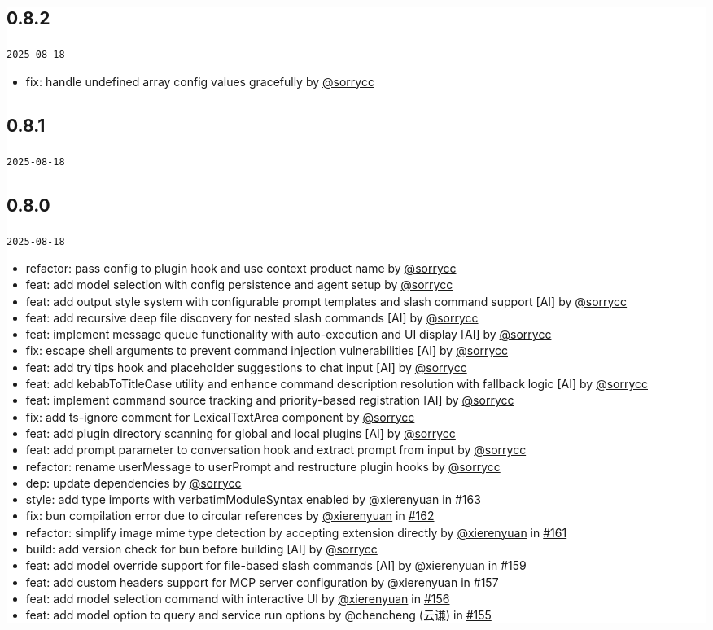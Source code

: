 ## 0.8.2

`2025-08-18`

- fix: handle undefined array config values gracefully by [@sorrycc](https://github.com/sorrycc)

## 0.8.1

`2025-08-18`

## 0.8.0

`2025-08-18`

- refactor: pass config to plugin hook and use context product name by [@sorrycc](https://github.com/sorrycc)
- feat: add model selection with config persistence and agent setup by [@sorrycc](https://github.com/sorrycc)
- feat: add output style system with configurable prompt templates and slash command support [AI] by [@sorrycc](https://github.com/sorrycc)
- feat: add recursive deep file discovery for nested slash commands [AI] by [@sorrycc](https://github.com/sorrycc)
- feat: implement message queue functionality with auto-execution and UI display [AI] by [@sorrycc](https://github.com/sorrycc)
- fix: escape shell arguments to prevent command injection vulnerabilities [AI] by [@sorrycc](https://github.com/sorrycc)
- feat: add try tips hook and placeholder suggestions to chat input [AI] by [@sorrycc](https://github.com/sorrycc)
- feat: add kebabToTitleCase utility and enhance command description resolution with fallback logic [AI] by [@sorrycc](https://github.com/sorrycc)
- feat: implement command source tracking and priority-based registration [AI] by [@sorrycc](https://github.com/sorrycc)
- fix: add ts-ignore comment for LexicalTextArea component by [@sorrycc](https://github.com/sorrycc)
- feat: add plugin directory scanning for global and local plugins [AI] by [@sorrycc](https://github.com/sorrycc)
- feat: add prompt parameter to conversation hook and extract prompt from input by [@sorrycc](https://github.com/sorrycc)
- refactor: rename userMessage to userPrompt and restructure plugin hooks by [@sorrycc](https://github.com/sorrycc)
- dep: update dependencies by [@sorrycc](https://github.com/sorrycc)
- style: add type imports with verbatimModuleSyntax enabled by [@xierenyuan](https://github.com/xierenyuan) in [#163](https://github.com/umijs/takumi/pull/163)
- fix: bun compilation error due to circular references by [@xierenyuan](https://github.com/xierenyuan) in [#162](https://github.com/umijs/takumi/pull/162)
- refactor: simplify image mime type detection by accepting extension directly by [@xierenyuan](https://github.com/xierenyuan) in [#161](https://github.com/umijs/takumi/pull/161)
- build: add version check for bun before building [AI] by [@sorrycc](https://github.com/sorrycc)
- feat: add model override support for file-based slash commands [AI] by [@xierenyuan](https://github.com/xierenyuan) in [#159](https://github.com/umijs/takumi/pull/159)
- feat: add custom headers support for MCP server configuration by [@xierenyuan](https://github.com/xierenyuan) in [#157](https://github.com/umijs/takumi/pull/157)
- feat: add model selection command with interactive UI by [@xierenyuan](https://github.com/xierenyuan) in [#156](https://github.com/umijs/takumi/pull/156)
- feat: add model option to query and service run options by @chencheng (云谦) in [#155](https://github.com/umijs/takumi/pull/155)
